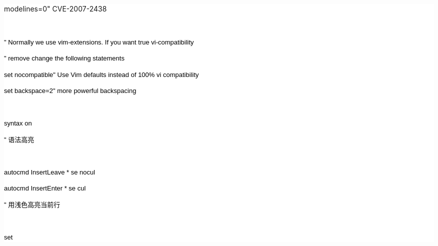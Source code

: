 modelines=0&quot; CVE-2007-2438</p><p style="text-indent: 0px; color: rgb(0, 0, 0); font-family: verdana, sans-serif; font-size: 13px; font-style: normal; font-variant: normal; font-weight: normal; letter-spacing: normal; line-height: 19.5px; orphans: auto; text-align: start; text-transform: none; white-space: normal; widows: auto; word-spacing: 0px; -webkit-text-stroke-width: 0px; background-color: rgb(255, 255, 255);"> </p><p style="text-indent: 0px; color: rgb(0, 0, 0); font-family: verdana, sans-serif; font-size: 13px; font-style: normal; font-variant: normal; font-weight: normal; letter-spacing: normal; line-height: 19.5px; orphans: auto; text-align: start; text-transform: none; white-space: normal; widows: auto; word-spacing: 0px; -webkit-text-stroke-width: 0px; background-color: rgb(255, 255, 255);">&quot; Normally we use vim-extensions. If you want true vi-compatibility</p><p style="text-indent: 0px; color: rgb(0, 0, 0); font-family: verdana, sans-serif; font-size: 13px; font-style: normal; font-variant: normal; font-weight: normal; letter-spacing: normal; line-height: 19.5px; orphans: auto; text-align: start; text-transform: none; white-space: normal; widows: auto; word-spacing: 0px; -webkit-text-stroke-width: 0px; background-color: rgb(255, 255, 255);">&quot; remove change the following statements</p><p style="text-indent: 0px; color: rgb(0, 0, 0); font-family: verdana, sans-serif; font-size: 13px; font-style: normal; font-variant: normal; font-weight: normal; letter-spacing: normal; line-height: 19.5px; orphans: auto; text-align: start; text-transform: none; white-space: normal; widows: auto; word-spacing: 0px; -webkit-text-stroke-width: 0px; background-color: rgb(255, 255, 255);">set nocompatible&quot; Use Vim defaults instead of 100% vi compatibility</p><p style="text-indent: 0px; color: rgb(0, 0, 0); font-family: verdana, sans-serif; font-size: 13px; font-style: normal; font-variant: normal; font-weight: normal; letter-spacing: normal; line-height: 19.5px; orphans: auto; text-align: start; text-transform: none; white-space: normal; widows: auto; word-spacing: 0px; -webkit-text-stroke-width: 0px; background-color: rgb(255, 255, 255);">set backspace=2&quot; more powerful backspacing</p><p style="text-indent: 0px; color: rgb(0, 0, 0); font-family: verdana, sans-serif; font-size: 13px; font-style: normal; font-variant: normal; font-weight: normal; letter-spacing: normal; line-height: 19.5px; orphans: auto; text-align: start; text-transform: none; white-space: normal; widows: auto; word-spacing: 0px; -webkit-text-stroke-width: 0px; background-color: rgb(255, 255, 255);"> </p><p style="text-indent: 0px; color: rgb(0, 0, 0); font-family: verdana, sans-serif; font-size: 13px; font-style: normal; font-variant: normal; font-weight: normal; letter-spacing: normal; line-height: 19.5px; orphans: auto; text-align: start; text-transform: none; white-space: normal; widows: auto; word-spacing: 0px; -webkit-text-stroke-width: 0px; background-color: rgb(255, 255, 255);">syntax on</p><p style="text-indent: 0px; color: rgb(0, 0, 0); font-family: verdana, sans-serif; font-size: 13px; font-style: normal; font-variant: normal; font-weight: normal; letter-spacing: normal; line-height: 19.5px; orphans: auto; text-align: start; text-transform: none; white-space: normal; widows: auto; word-spacing: 0px; -webkit-text-stroke-width: 0px; background-color: rgb(255, 255, 255);">&quot; 语法高亮</p><p style="text-indent: 0px; color: rgb(0, 0, 0); font-family: verdana, sans-serif; font-size: 13px; font-style: normal; font-variant: normal; font-weight: normal; letter-spacing: normal; line-height: 19.5px; orphans: auto; text-align: start; text-transform: none; white-space: normal; widows: auto; word-spacing: 0px; -webkit-text-stroke-width: 0px; background-color: rgb(255, 255, 255);"> </p><p style="text-indent: 0px; color: rgb(0, 0, 0); font-family: verdana, sans-serif; font-size: 13px; font-style: normal; font-variant: normal; font-weight: normal; letter-spacing: normal; line-height: 19.5px; orphans: auto; text-align: start; text-transform: none; white-space: normal; widows: auto; word-spacing: 0px; -webkit-text-stroke-width: 0px; background-color: rgb(255, 255, 255);">autocmd InsertLeave * se nocul</p><p style="text-indent: 0px; color: rgb(0, 0, 0); font-family: verdana, sans-serif; font-size: 13px; font-style: normal; font-variant: normal; font-weight: normal; letter-spacing: normal; line-height: 19.5px; orphans: auto; text-align: start; text-transform: none; white-space: normal; widows: auto; word-spacing: 0px; -webkit-text-stroke-width: 0px; background-color: rgb(255, 255, 255);">autocmd InsertEnter * se cul</p><p style="text-indent: 0px; color: rgb(0, 0, 0); font-family: verdana, sans-serif; font-size: 13px; font-style: normal; font-variant: normal; font-weight: normal; letter-spacing: normal; line-height: 19.5px; orphans: auto; text-align: start; text-transform: none; white-space: normal; widows: auto; word-spacing: 0px; -webkit-text-stroke-width: 0px; background-color: rgb(255, 255, 255);">&quot; 用浅色高亮当前行</p><p style="text-indent: 0px; color: rgb(0, 0, 0); font-family: verdana, sans-serif; font-size: 13px; font-style: normal; font-variant: normal; font-weight: normal; letter-spacing: normal; line-height: 19.5px; orphans: auto; text-align: start; text-transform: none; white-space: normal; widows: auto; word-spacing: 0px; -webkit-text-stroke-width: 0px; background-color: rgb(255, 255, 255);"> </p><p style="text-indent: 0px; color: rgb(0, 0, 0); font-family: verdana, sans-serif; font-size: 13px; font-style: normal; font-variant: normal; font-weight: normal; letter-spacing: normal; line-height: 19.5px; orphans: auto; text-align: start; text-transform: none; white-space: normal; widows: auto; word-spacing: 0px; -webkit-text-stroke-width: 0px; background-color: rgb(255, 255, 255);">set